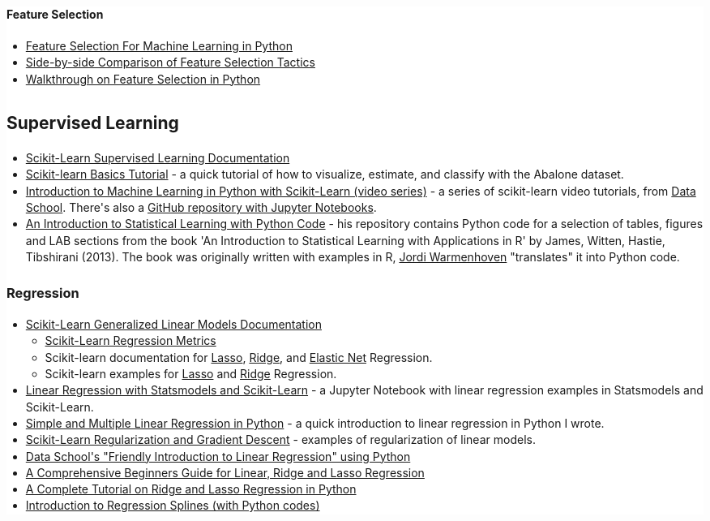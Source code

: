 #### Feature Selection
- [Feature Selection For Machine Learning in Python](https://machinelearningmastery.com/feature-selection-machine-learning-python/)
- [Side-by-side Comparison of Feature Selection Tactics](http://blog.datadive.net/selecting-good-features-part-iv-stability-selection-rfe-and-everything-side-by-side/)
- [Walkthrough on Feature Selection in Python](https://www.dummies.com/programming/big-data/data-science/how-to-use-python-to-select-the-right-variables-for-data-science/)

## Supervised Learning
- [Scikit-Learn Supervised Learning Documentation](http://scikit-learn.org/stable/supervised_learning.html)
- [Scikit-learn Basics Tutorial](http://marcharper.codes/2016-01-24/Abalone.html) - a quick tutorial of how to visualize, estimate, and classify with the Abalone dataset.
- [Introduction to Machine Learning in Python with Scikit-Learn (video series)](https://www.dataschool.io/machine-learning-with-scikit-learn/) - a series of scikit-learn video tutorials, from [Data School](https://www.dataschool.io). There's also a [GitHub repository with Jupyter Notebooks](https://github.com/justmarkham/scikit-learn-videos).
- [An Introduction to Statistical Learning with Python Code](https://github.com/JWarmenhoven/ISLR-python) - his repository contains Python code for a selection of tables, figures and LAB sections from the book 'An Introduction to Statistical Learning with Applications in R' by James, Witten, Hastie, Tibshirani (2013). The book was originally written with examples in R, [Jordi Warmenhoven](https://github.com/JWarmenhoven) "translates" it into Python code. 

### Regression
- [Scikit-Learn Generalized Linear Models Documentation](http://scikit-learn.org/stable/modules/linear_model.html)
  - [Scikit-Learn Regression Metrics](http://scikit-learn.org/stable/modules/model_evaluation.html#regression-metrics)
  - Scikit-learn documentation for [Lasso](http://scikit-learn.org/stable/modules/generated/sklearn.linear_model.Lasso.html), [Ridge](http://scikit-learn.org/stable/modules/generated/sklearn.linear_model.Ridge.html), and [Elastic Net](http://scikit-learn.org/stable/modules/generated/sklearn.linear_model.ElasticNet.html) Regression.
  - Scikit-learn examples for [Lasso](http://scikit-learn.org/stable/auto_examples/linear_model/plot_lasso_lars.html) and [Ridge](http://scikit-learn.org/stable/auto_examples/linear_model/plot_ridge_path.html) Regression.
- [Linear Regression with Statsmodels and Scikit-Learn](http://marcharper.codes/2016-06-14/Linear+Regression+with+Statsmodels+and+Scikit-Learn.html) - a Jupyter Notebook with linear regression examples in Statsmodels and Scikit-Learn.
- [Simple and Multiple Linear Regression in Python](https://towardsdatascience.com/simple-and-multiple-linear-regression-in-python-c928425168f9) - a quick introduction to linear regression in Python I wrote.
- [Scikit-Learn Regularization and Gradient Descent](http://marcharper.codes/2016-06-21/Regularization+Examples.html) - examples of regularization of linear models.
- [Data School's "Friendly Introduction to Linear Regression" using Python](http://www.dataschool.io/linear-regression-in-python/)
- [A Comprehensive Beginners Guide for Linear, Ridge and Lasso Regression](https://www.analyticsvidhya.com/blog/2017/06/a-comprehensive-guide-for-linear-ridge-and-lasso-regression/)
- [A Complete Tutorial on Ridge and Lasso Regression in Python](https://www.analyticsvidhya.com/blog/2016/01/complete-tutorial-ridge-lasso-regression-python/)
- [Introduction to Regression Splines (with Python codes)](https://www.analyticsvidhya.com/blog/2018/03/introduction-regression-splines-python-codes/)
